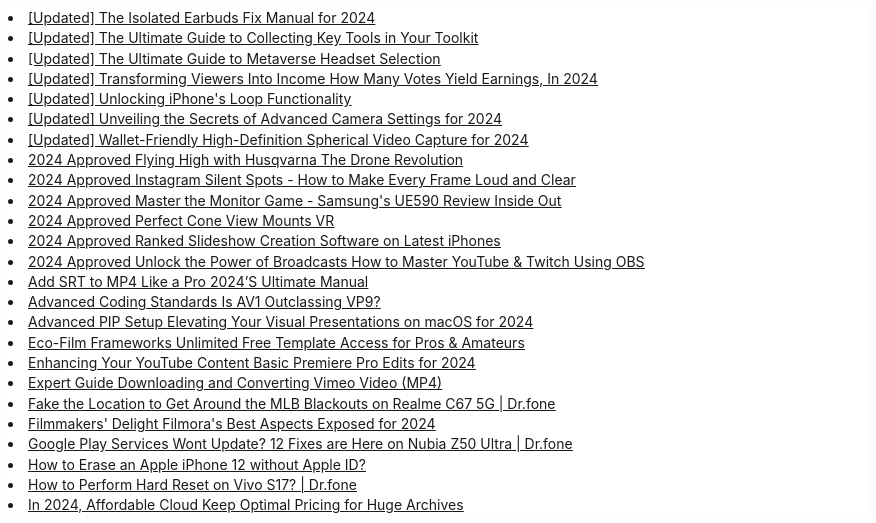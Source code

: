 <li><a href="https://article-knowledge.techidaily.com/updated-the-isolated-earbuds-fix-manual-for-2024/"><u>[Updated] The Isolated Earbuds Fix Manual for 2024</u></a></li>
<li><a href="https://facebook-videos.techidaily.com/updated-the-ultimate-guide-to-collecting-key-tools-in-your-toolkit/"><u>[Updated] The Ultimate Guide to Collecting Key Tools in Your Toolkit</u></a></li>
<li><a href="https://some-approaches.techidaily.com/updated-the-ultimate-guide-to-metaverse-headset-selection/"><u>[Updated] The Ultimate Guide to Metaverse Headset Selection</u></a></li>
<li><a href="https://youtube-blog.techidaily.com/ed-transforming-viewers-into-income-how-many-votes-yield-earnings-in-2024/"><u>[Updated] Transforming Viewers Into Income  How Many Votes Yield Earnings, In 2024</u></a></li>
<li><a href="https://youtube-blog.techidaily.com/ed-unlocking-iphones-loop-functionality/"><u>[Updated] Unlocking iPhone's Loop Functionality</u></a></li>
<li><a href="https://article-knowledge.techidaily.com/updated-unveiling-the-secrets-of-advanced-camera-settings-for-2024/"><u>[Updated] Unveiling the Secrets of Advanced Camera Settings for 2024</u></a></li>
<li><a href="https://article-knowledge.techidaily.com/updated-wallet-friendly-high-definition-spherical-video-capture-for-2024/"><u>[Updated] Wallet-Friendly High-Definition Spherical Video Capture for 2024</u></a></li>
<li><a href="https://article-knowledge.techidaily.com/2024-approved-flying-high-with-husqvarna-the-drone-revolution/"><u>2024 Approved  Flying High with Husqvarna  The Drone Revolution</u></a></li>
<li><a href="https://facebook-video-content.techidaily.com/2024-approved-instagram-silent-spots-how-to-make-every-frame-loud-and-clear/"><u>2024 Approved  Instagram Silent Spots - How to Make Every Frame Loud and Clear</u></a></li>
<li><a href="https://article-knowledge.techidaily.com/2024-approved-master-the-monitor-game-samsungs-ue590-review-inside-out/"><u>2024 Approved  Master the Monitor Game - Samsung's UE590 Review Inside Out</u></a></li>
<li><a href="https://extra-guidance.techidaily.com/2024-approved-perfect-cone-view-mounts-vr/"><u>2024 Approved  Perfect Cone View Mounts VR</u></a></li>
<li><a href="https://article-knowledge.techidaily.com/2024-approved-ranked-slideshow-creation-software-on-latest-iphones/"><u>2024 Approved  Ranked Slideshow Creation Software on Latest iPhones</u></a></li>
<li><a href="https://remote-screen-capture.techidaily.com/2024-approved-unlock-the-power-of-broadcasts-how-to-master-youtube-and-twitch-using-obs/"><u>2024 Approved  Unlock the Power of Broadcasts  How to Master YouTube & Twitch Using OBS</u></a></li>
<li><a href="https://article-knowledge.techidaily.com/add-srt-to-mp4-like-a-pro-2024s-ultimate-manual/"><u>Add SRT to MP4 Like a Pro  2024’S Ultimate Manual</u></a></li>
<li><a href="https://article-knowledge.techidaily.com/advanced-coding-standards-is-av1-outclassing-vp9/"><u>Advanced Coding Standards  Is AV1 Outclassing VP9?</u></a></li>
<li><a href="https://article-knowledge.techidaily.com/advanced-pip-setup-elevating-your-visual-presentations-on-macos-for-2024/"><u>Advanced PIP Setup  Elevating Your Visual Presentations on macOS for 2024</u></a></li>
<li><a href="https://article-knowledge.techidaily.com/eco-film-frameworks-unlimited-free-template-access-for-pros-and-amateurs/"><u>Eco-Film Frameworks  Unlimited Free Template Access for Pros & Amateurs</u></a></li>
<li><a href="https://youtube-video-recordings.techidaily.com/enhancing-your-youtube-content-basic-premiere-pro-edits-for-2024/"><u>Enhancing Your YouTube Content  Basic Premiere Pro Edits for 2024</u></a></li>
<li><a href="https://vimeo-videos.techidaily.com/expert-guide-downloading-and-converting-vimeo-video-mp4/"><u>Expert Guide  Downloading and Converting Vimeo Video (MP4)</u></a></li>
<li><a href="https://fake-location.techidaily.com/fake-the-location-to-get-around-the-mlb-blackouts-on-realme-c67-5g-drfone-by-drfone-virtual-android/"><u>Fake the Location to Get Around the MLB Blackouts on Realme C67 5G | Dr.fone</u></a></li>
<li><a href="https://article-knowledge.techidaily.com/filmmakers-delight-filmoras-best-aspects-exposed-for-2024/"><u>Filmmakers' Delight  Filmora's Best Aspects Exposed for 2024</u></a></li>
<li><a href="https://howto.techidaily.com/google-play-services-wont-update-12-fixes-are-here-on-nubia-z50-ultra-drfone-by-drfone-fix-android-problems-fix-android-problems/"><u>Google Play Services Wont Update? 12 Fixes are Here on Nubia Z50 Ultra | Dr.fone</u></a></li>
<li><a href="https://apple-account.techidaily.com/how-to-erase-an-apple-iphone-12-without-apple-id-by-drfone-ios/"><u>How to Erase an Apple iPhone 12 without Apple ID?</u></a></li>
<li><a href="https://techidaily.com/how-to-perform-hard-reset-on-vivo-s17-drfone-by-drfone-reset-android-reset-android/"><u>How to Perform Hard Reset on Vivo S17? | Dr.fone</u></a></li>
<li><a href="https://article-knowledge.techidaily.com/in-2024-affordable-cloud-keep-optimal-pricing-for-huge-archives/"><u>In 2024, Affordable Cloud Keep  Optimal Pricing for Huge Archives</u></a></li>